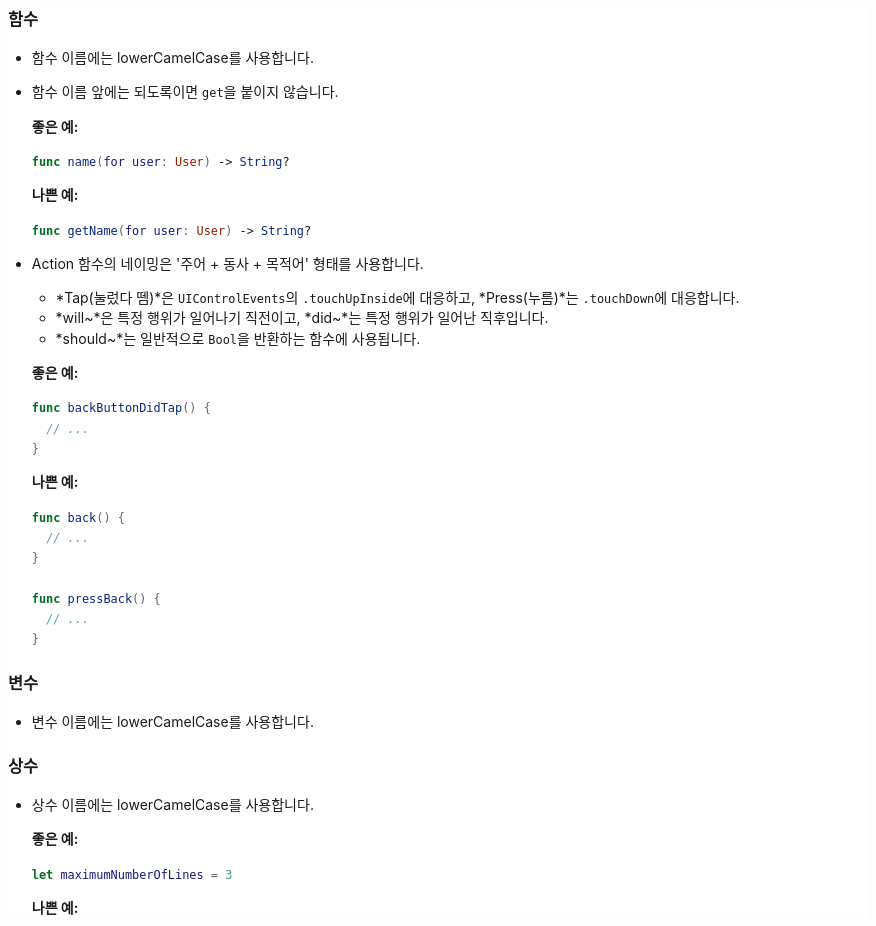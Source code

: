 ### 함수

- 함수 이름에는 lowerCamelCase를 사용합니다.
- 함수 이름 앞에는 되도록이면 `get`을 붙이지 않습니다.

    **좋은 예:**

    ```swift
    func name(for user: User) -> String?
    ```

    **나쁜 예:**

    ```swift
    func getName(for user: User) -> String?
    ```

- Action 함수의 네이밍은 '주어 + 동사 + 목적어' 형태를 사용합니다.

    - *Tap(눌렀다 뗌)*은 `UIControlEvents`의 `.touchUpInside`에 대응하고, *Press(누름)*는 `.touchDown`에 대응합니다.
    - *will~*은 특정 행위가 일어나기 직전이고, *did~*는 특정 행위가 일어난 직후입니다.
    - *should~*는 일반적으로 `Bool`을 반환하는 함수에 사용됩니다.

    **좋은 예:**

    ```swift
    func backButtonDidTap() {
      // ...
    }
    ```

    **나쁜 예:**

    ```swift
    func back() {
      // ...
    }

    func pressBack() {
      // ...
    }
    ```

### 변수

- 변수 이름에는 lowerCamelCase를 사용합니다.

### 상수

- 상수 이름에는 lowerCamelCase를 사용합니다.

    **좋은 예:**

    ```swift
    let maximumNumberOfLines = 3
    ```

    **나쁜 예:**
